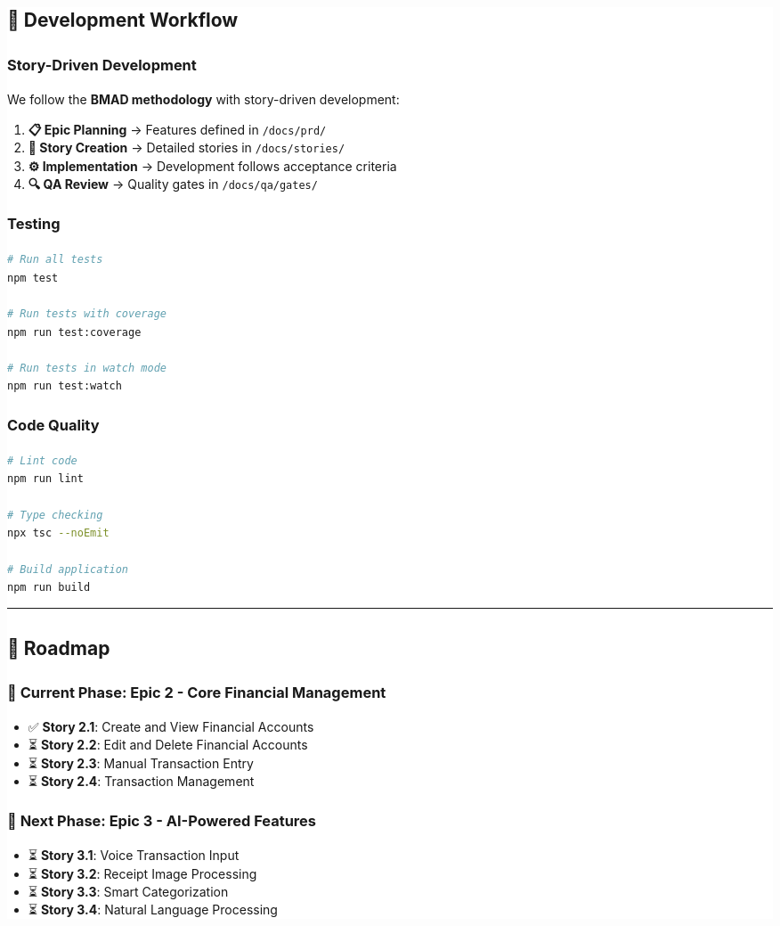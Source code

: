 
## 🧪 Development Workflow

### Story-Driven Development
We follow the **BMAD methodology** with story-driven development:

1. **📋 Epic Planning** → Features defined in `/docs/prd/`
2. **📝 Story Creation** → Detailed stories in `/docs/stories/`
3. **⚙️ Implementation** → Development follows acceptance criteria
4. **🔍 QA Review** → Quality gates in `/docs/qa/gates/`

### Testing
```bash
# Run all tests
npm test

# Run tests with coverage
npm run test:coverage

# Run tests in watch mode
npm run test:watch
```

### Code Quality
```bash
# Lint code
npm run lint

# Type checking
npx tsc --noEmit

# Build application
npm run build
```

---

## 🎯 Roadmap

### 📅 **Current Phase: Epic 2 - Core Financial Management**
- ✅ **Story 2.1**: Create and View Financial Accounts
- ⏳ **Story 2.2**: Edit and Delete Financial Accounts
- ⏳ **Story 2.3**: Manual Transaction Entry
- ⏳ **Story 2.4**: Transaction Management

### 📅 **Next Phase: Epic 3 - AI-Powered Features**
- ⏳ **Story 3.1**: Voice Transaction Input
- ⏳ **Story 3.2**: Receipt Image Processing
- ⏳ **Story 3.3**: Smart Categorization
- ⏳ **Story 3.4**: Natural Language Processing
